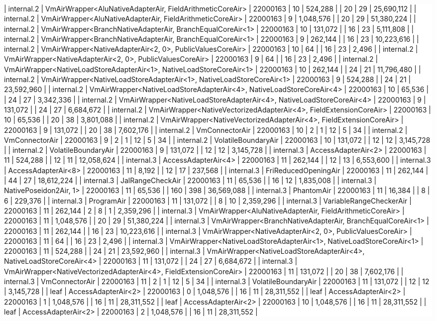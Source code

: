 | internal.2 | VmAirWrapper<AluNativeAdapterAir, FieldArithmeticCoreAir> | 22000163 | 10 | 524,288 |  | 20 | 29 | 25,690,112 | 
| internal.2 | VmAirWrapper<AluNativeAdapterAir, FieldArithmeticCoreAir> | 22000163 | 9 | 1,048,576 |  | 20 | 29 | 51,380,224 | 
| internal.2 | VmAirWrapper<BranchNativeAdapterAir, BranchEqualCoreAir<1> | 22000163 | 10 | 131,072 |  | 16 | 23 | 5,111,808 | 
| internal.2 | VmAirWrapper<BranchNativeAdapterAir, BranchEqualCoreAir<1> | 22000163 | 9 | 262,144 |  | 16 | 23 | 10,223,616 | 
| internal.2 | VmAirWrapper<NativeAdapterAir<2, 0>, PublicValuesCoreAir> | 22000163 | 10 | 64 |  | 16 | 23 | 2,496 | 
| internal.2 | VmAirWrapper<NativeAdapterAir<2, 0>, PublicValuesCoreAir> | 22000163 | 9 | 64 |  | 16 | 23 | 2,496 | 
| internal.2 | VmAirWrapper<NativeLoadStoreAdapterAir<1>, NativeLoadStoreCoreAir<1> | 22000163 | 10 | 262,144 |  | 24 | 21 | 11,796,480 | 
| internal.2 | VmAirWrapper<NativeLoadStoreAdapterAir<1>, NativeLoadStoreCoreAir<1> | 22000163 | 9 | 524,288 |  | 24 | 21 | 23,592,960 | 
| internal.2 | VmAirWrapper<NativeLoadStoreAdapterAir<4>, NativeLoadStoreCoreAir<4> | 22000163 | 10 | 65,536 |  | 24 | 27 | 3,342,336 | 
| internal.2 | VmAirWrapper<NativeLoadStoreAdapterAir<4>, NativeLoadStoreCoreAir<4> | 22000163 | 9 | 131,072 |  | 24 | 27 | 6,684,672 | 
| internal.2 | VmAirWrapper<NativeVectorizedAdapterAir<4>, FieldExtensionCoreAir> | 22000163 | 10 | 65,536 |  | 20 | 38 | 3,801,088 | 
| internal.2 | VmAirWrapper<NativeVectorizedAdapterAir<4>, FieldExtensionCoreAir> | 22000163 | 9 | 131,072 |  | 20 | 38 | 7,602,176 | 
| internal.2 | VmConnectorAir | 22000163 | 10 | 2 | 1 | 12 | 5 | 34 | 
| internal.2 | VmConnectorAir | 22000163 | 9 | 2 | 1 | 12 | 5 | 34 | 
| internal.2 | VolatileBoundaryAir | 22000163 | 10 | 131,072 |  | 12 | 12 | 3,145,728 | 
| internal.2 | VolatileBoundaryAir | 22000163 | 9 | 131,072 |  | 12 | 12 | 3,145,728 | 
| internal.3 | AccessAdapterAir<2> | 22000163 | 11 | 524,288 |  | 12 | 11 | 12,058,624 | 
| internal.3 | AccessAdapterAir<4> | 22000163 | 11 | 262,144 |  | 12 | 13 | 6,553,600 | 
| internal.3 | AccessAdapterAir<8> | 22000163 | 11 | 8,192 |  | 12 | 17 | 237,568 | 
| internal.3 | FriReducedOpeningAir | 22000163 | 11 | 262,144 |  | 44 | 27 | 18,612,224 | 
| internal.3 | JalRangeCheckAir | 22000163 | 11 | 65,536 |  | 16 | 12 | 1,835,008 | 
| internal.3 | NativePoseidon2Air<BabyBearParameters>, 1> | 22000163 | 11 | 65,536 |  | 160 | 398 | 36,569,088 | 
| internal.3 | PhantomAir | 22000163 | 11 | 16,384 |  | 8 | 6 | 229,376 | 
| internal.3 | ProgramAir | 22000163 | 11 | 131,072 |  | 8 | 10 | 2,359,296 | 
| internal.3 | VariableRangeCheckerAir | 22000163 | 11 | 262,144 | 2 | 8 | 1 | 2,359,296 | 
| internal.3 | VmAirWrapper<AluNativeAdapterAir, FieldArithmeticCoreAir> | 22000163 | 11 | 1,048,576 |  | 20 | 29 | 51,380,224 | 
| internal.3 | VmAirWrapper<BranchNativeAdapterAir, BranchEqualCoreAir<1> | 22000163 | 11 | 262,144 |  | 16 | 23 | 10,223,616 | 
| internal.3 | VmAirWrapper<NativeAdapterAir<2, 0>, PublicValuesCoreAir> | 22000163 | 11 | 64 |  | 16 | 23 | 2,496 | 
| internal.3 | VmAirWrapper<NativeLoadStoreAdapterAir<1>, NativeLoadStoreCoreAir<1> | 22000163 | 11 | 524,288 |  | 24 | 21 | 23,592,960 | 
| internal.3 | VmAirWrapper<NativeLoadStoreAdapterAir<4>, NativeLoadStoreCoreAir<4> | 22000163 | 11 | 131,072 |  | 24 | 27 | 6,684,672 | 
| internal.3 | VmAirWrapper<NativeVectorizedAdapterAir<4>, FieldExtensionCoreAir> | 22000163 | 11 | 131,072 |  | 20 | 38 | 7,602,176 | 
| internal.3 | VmConnectorAir | 22000163 | 11 | 2 | 1 | 12 | 5 | 34 | 
| internal.3 | VolatileBoundaryAir | 22000163 | 11 | 131,072 |  | 12 | 12 | 3,145,728 | 
| leaf | AccessAdapterAir<2> | 22000163 | 0 | 1,048,576 |  | 16 | 11 | 28,311,552 | 
| leaf | AccessAdapterAir<2> | 22000163 | 1 | 1,048,576 |  | 16 | 11 | 28,311,552 | 
| leaf | AccessAdapterAir<2> | 22000163 | 10 | 1,048,576 |  | 16 | 11 | 28,311,552 | 
| leaf | AccessAdapterAir<2> | 22000163 | 2 | 1,048,576 |  | 16 | 11 | 28,311,552 | 